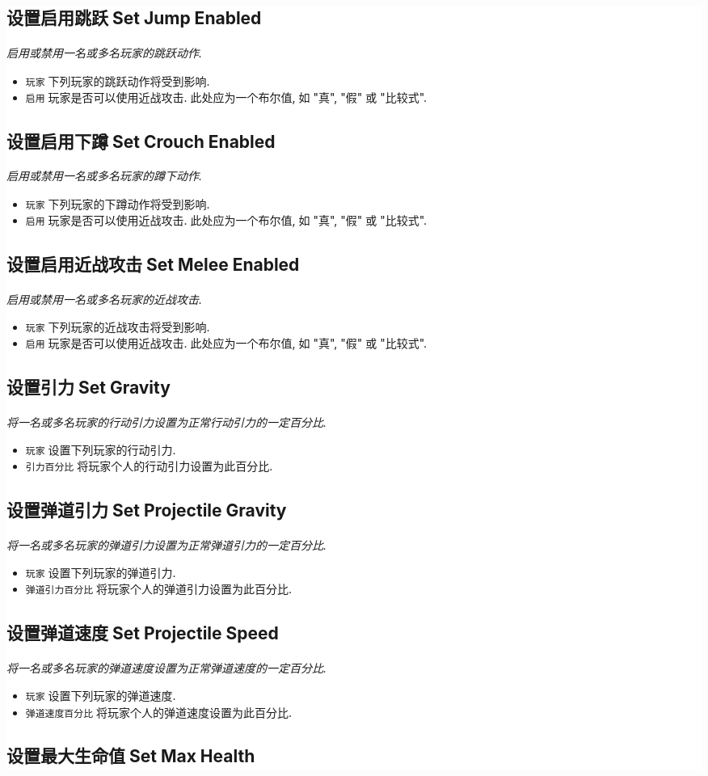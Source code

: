 

## 设置启用跳跃    Set Jump Enabled

_启用或禁用一名或多名玩家的跳跃动作._

- `玩家` 下列玩家的跳跃动作将受到影响.
- `启用` 玩家是否可以使用近战攻击. 此处应为一个布尔值, 如 "真", "假" 或 "比较式".



## 设置启用下蹲    Set Crouch Enabled

_启用或禁用一名或多名玩家的蹲下动作._

- `玩家` 下列玩家的下蹲动作将受到影响.
- `启用` 玩家是否可以使用近战攻击. 此处应为一个布尔值, 如 "真", "假" 或 "比较式".



## 设置启用近战攻击    Set Melee Enabled

_启用或禁用一名或多名玩家的近战攻击._

- `玩家` 下列玩家的近战攻击将受到影响.
- `启用` 玩家是否可以使用近战攻击. 此处应为一个布尔值, 如 "真", "假" 或 "比较式".



## 设置引力    Set Gravity

_将一名或多名玩家的行动引力设置为正常行动引力的一定百分比._

- `玩家` 设置下列玩家的行动引力.
- `引力百分比` 将玩家个人的行动引力设置为此百分比.



## 设置弹道引力    Set Projectile Gravity

_将一名或多名玩家的弹道引力设置为正常弹道引力的一定百分比._

- `玩家` 设置下列玩家的弹道引力.
- `弹道引力百分比` 将玩家个人的弹道引力设置为此百分比.



## 设置弹道速度    Set Projectile Speed

_将一名或多名玩家的弹道速度设置为正常弹道速度的一定百分比._

- `玩家` 设置下列玩家的弹道速度.
- `弹道速度百分比` 将玩家个人的弹道速度设置为此百分比.



## 设置最大生命值    Set Max Health
